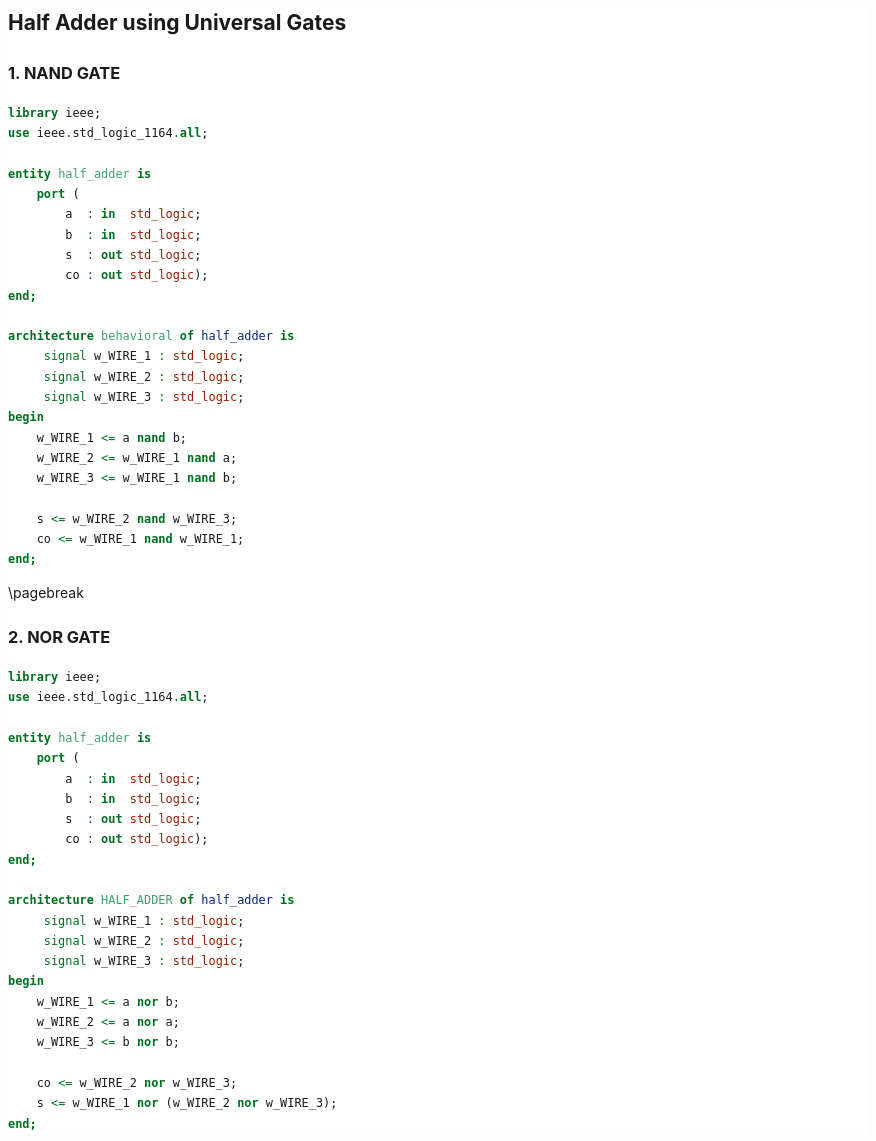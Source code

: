 
## Half Adder using Universal Gates

### 1. NAND GATE

```vhdl
library ieee;
use ieee.std_logic_1164.all;

entity half_adder is
    port (
        a  : in  std_logic;
        b  : in  std_logic;
        s  : out std_logic;
        co : out std_logic);
end;

architecture behavioral of half_adder is
	 signal w_WIRE_1 : std_logic;
	 signal w_WIRE_2 : std_logic;
	 signal w_WIRE_3 : std_logic;
begin
	w_WIRE_1 <= a nand b;
	w_WIRE_2 <= w_WIRE_1 nand a;
	w_WIRE_3 <= w_WIRE_1 nand b;

	s <= w_WIRE_2 nand w_WIRE_3;
	co <= w_WIRE_1 nand w_WIRE_1;
end;


```

\pagebreak

### 2. NOR GATE

```vhdl
library ieee;
use ieee.std_logic_1164.all;

entity half_adder is
    port (
        a  : in  std_logic;
        b  : in  std_logic;
        s  : out std_logic;
        co : out std_logic);
end;

architecture HALF_ADDER of half_adder is
	 signal w_WIRE_1 : std_logic;
	 signal w_WIRE_2 : std_logic;
	 signal w_WIRE_3 : std_logic;
begin
	w_WIRE_1 <= a nor b;
	w_WIRE_2 <= a nor a;
	w_WIRE_3 <= b nor b;

	co <= w_WIRE_2 nor w_WIRE_3;
	s <= w_WIRE_1 nor (w_WIRE_2 nor w_WIRE_3);
end;


```
